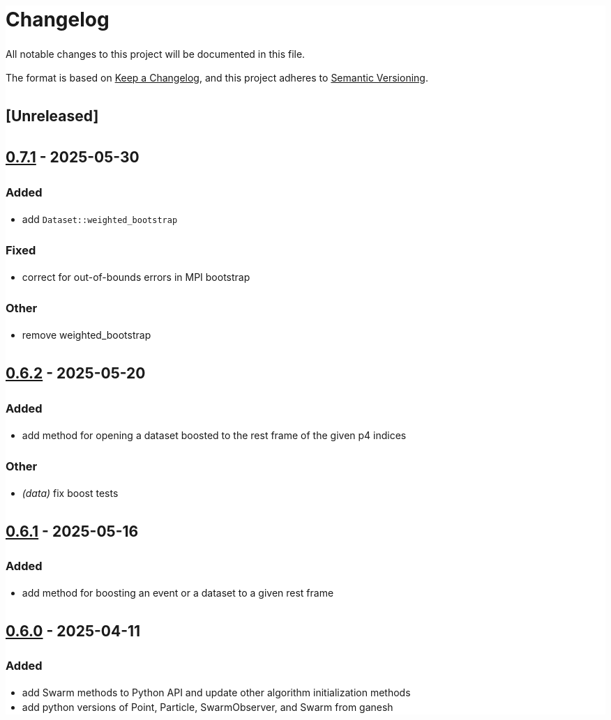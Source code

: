 # Changelog

All notable changes to this project will be documented in this file.

The format is based on [Keep a Changelog](https://keepachangelog.com/en/1.0.0/),
and this project adheres to [Semantic Versioning](https://semver.org/spec/v2.0.0.html).

## [Unreleased]

## [0.7.1](https://github.com/denehoffman/laddu/compare/laddu-core-v0.7.0...laddu-core-v0.7.1) - 2025-05-30

### Added

- add `Dataset::weighted_bootstrap`

### Fixed

- correct for out-of-bounds errors in MPI bootstrap

### Other

- remove weighted_bootstrap

## [0.6.2](https://github.com/denehoffman/laddu/compare/laddu-core-v0.6.1...laddu-core-v0.6.2) - 2025-05-20

### Added

- add method for opening a dataset boosted to the rest frame of the given p4 indices

### Other

- *(data)* fix boost tests

## [0.6.1](https://github.com/denehoffman/laddu/compare/laddu-core-v0.6.0...laddu-core-v0.6.1) - 2025-05-16

### Added

- add method for boosting an event or a dataset to a given rest frame

## [0.6.0](https://github.com/denehoffman/laddu/compare/laddu-core-v0.5.1...laddu-core-v0.6.0) - 2025-04-11

### Added

- add Swarm methods to Python API and update other algorithm initialization methods
- add python versions of Point, Particle, SwarmObserver, and Swarm from ganesh
